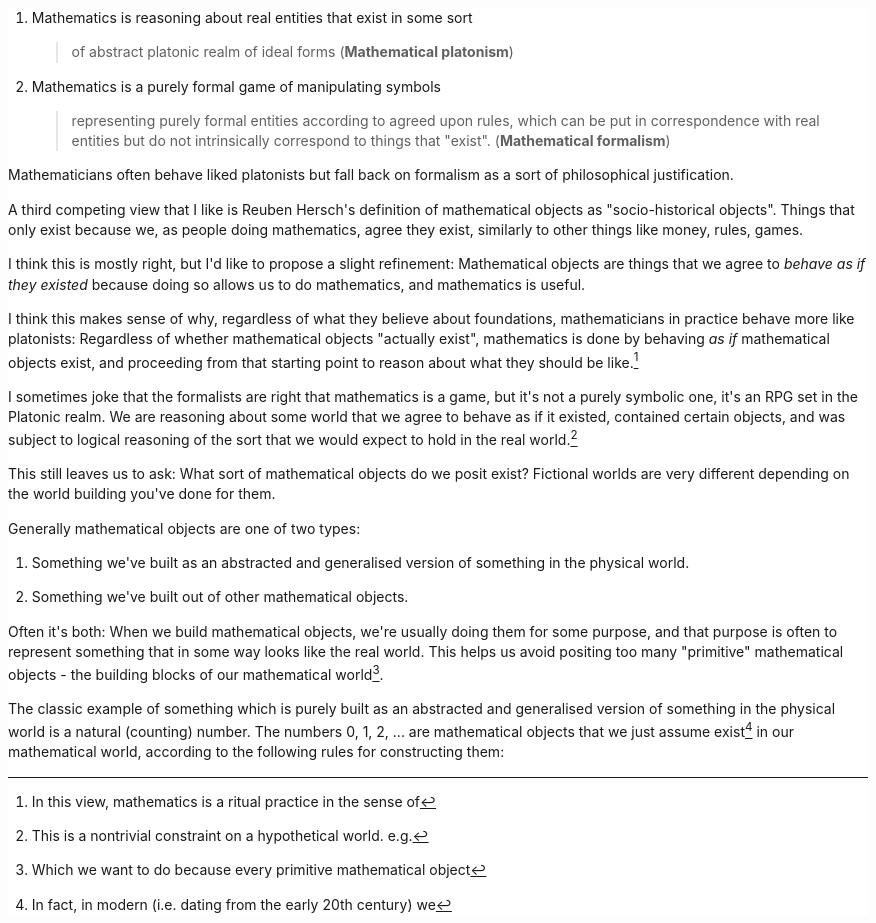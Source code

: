 1.  Mathematics is reasoning about real entities that exist in some sort
    > of abstract platonic realm of ideal forms (**Mathematical
    > platonism**)

2.  Mathematics is a purely formal game of manipulating symbols
    > representing purely formal entities according to agreed upon
    > rules, which can be put in correspondence with real entities but
    > do not intrinsically correspond to things that "exist".
    > (**Mathematical formalism**)

Mathematicians often behave liked platonists but fall back on formalism
as a sort of philosophical justification.

A third competing view that I like is Reuben Hersch's definition of
mathematical objects as "socio-historical objects". Things that only
exist because we, as people doing mathematics, agree they exist,
similarly to other things like money, rules, games.

I think this is mostly right, but I'd like to propose a slight
refinement: Mathematical objects are things that we agree to *behave as
if they existed* because doing so allows us to do mathematics, and
mathematics is useful.

I think this makes sense of why, regardless of what they believe about
foundations, mathematicians in practice behave more like platonists:
Regardless of whether mathematical objects "actually exist", mathematics
is done by behaving *as if* mathematical objects exist, and proceeding
from that starting point to reason about what they should be like.[^7]

I sometimes joke that the formalists are right that mathematics is a
game, but it's not a purely symbolic one, it's an RPG set in the
Platonic realm. We are reasoning about some world that we agree to
behave as if it existed, contained certain objects, and was subject to
logical reasoning of the sort that we would expect to hold in the real
world.[^8]

This still leaves us to ask: What sort of mathematical objects do we
posit exist? Fictional worlds are very different depending on the world
building you've done for them.

Generally mathematical objects are one of two types:

1.  Something we've built as an abstracted and generalised version of
    something in the physical world.

2.  Something we've built out of other mathematical objects.

Often it's both: When we build mathematical objects, we're usually doing
them for some purpose, and that purpose is often to represent something
that in some way looks like the real world. This helps us avoid positing
too many "primitive" mathematical objects - the building blocks of our
mathematical world[^9].

The classic example of something which is purely built as an abstracted
and generalised version of something in the physical world is a natural
(counting) number. The numbers 0, 1, 2, ... are mathematical objects
that we just assume exist[^10] in our mathematical world, according to
the following rules for constructing them:


[^1]:  Especially modernish mathematics. I think most of what I'm saying
[^2]:  I don't know how reliable my sense of how we typically present
[^3]:  This is one potential source of axioms of course, as the universe
[^4]:  These questions are not meaningless or bad necessarily, but
[^5]:  Note: This is all somewhat ahistorical and simplified for
[^6]:  Slightly strawman versions of these positions, but I think
[^7]:  In this view, mathematics is a ritual practice in the sense of
[^8]:  This is a nontrivial constraint on a hypothetical world. e.g.
[^9]:  Which we want to do because every primitive mathematical object
[^10]:  In fact, in modern (i.e. dating from the early 20th century) we
[^11]:  And there are sometimes reasons to, even if you only care about
[^12]:  And concern ourselves with the merely very large.
[^13]:  In tournament rules you may have committed yourself to moving
[^14]:  Some games do explicitly allow cheating as part of the game, but
[^15]:  Actually much less than that, because not all of those chess